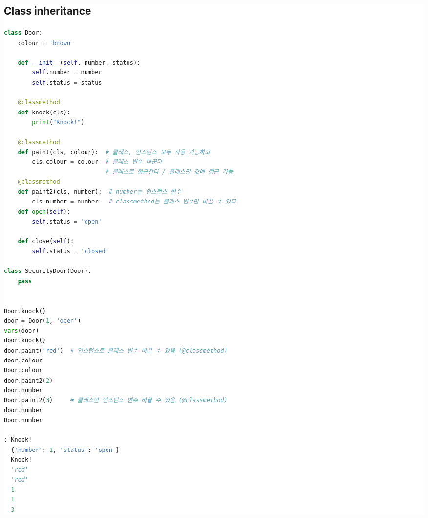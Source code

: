 
## Class inheritance

```python
class Door:
    colour = 'brown'

    def __init__(self, number, status):
        self.number = number
        self.status = status

    @classmethod              
    def knock(cls):       
        print("Knock!")

    @classmethod
    def paint(cls, colour):  # 클래스, 인스턴스 모두 사용 가능하고 
        cls.colour = colour  # 클래스 변수 바꾼다 
                             # 클래스로 접근한다 / 클래스만 값에 접근 가능
    @classmethod
    def paint2(cls, number):  # number는 인스턴스 변수
        cls.number = number   # classmethod는 클래스 변수만 바꿀 수 있다
    def open(self):
        self.status = 'open'
        
    def close(self):
        self.status = 'closed'
        
class SecurityDoor(Door):      
    pass


Door.knock()
door = Door(1, 'open')
vars(door)
door.knock()
door.paint('red')  # 인스턴스로 클래스 변수 바꿀 수 있음 (@classmethod)
door.colour
Door.colour
door.paint2(2)
door.number
Door.paint2(3)     # 클래스만 인스턴스 변수 바꿀 수 있음 (@classmethod)
door.number
Door.number

: Knock!
  {'number': 1, 'status': 'open'}
  Knock!
  'red'
  'red'
  1
  1
  3
```
